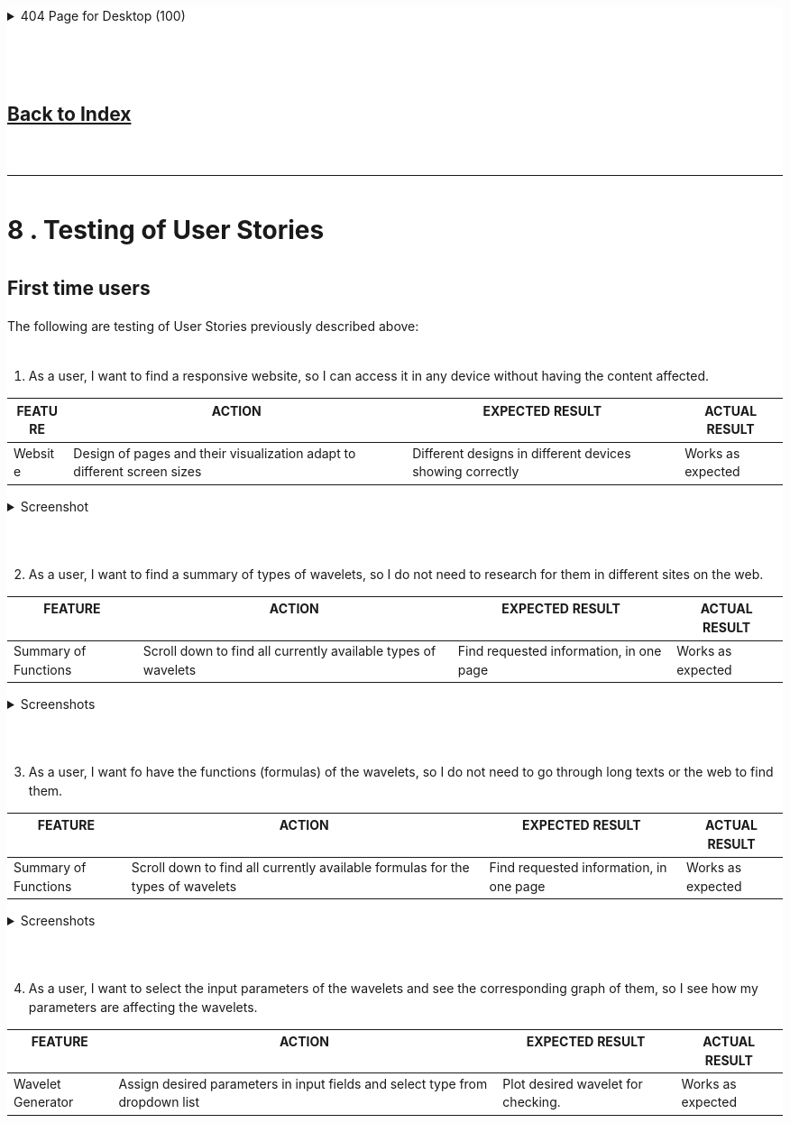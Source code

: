 <details><summary>404 Page for Desktop (100)</summary></details>

<br><br>
## [Back to Index](#index)
<br>

___
# **8 . Testing of User Stories**


## **First time users**

The following are testing of User Stories previously described above:
<br><br>

1. As a user, I want to find a responsive website, so I can access it in any device without having the content affected.

| FEATURE | ACTION | EXPECTED RESULT | ACTUAL RESULT |
| --- | --- | --- | --- |
| Website | Design of pages and their visualization adapt to different screen sizes | Different designs in different devices showing correctly | Works as expected | 

<details><summary>Screenshot</summary></details>
<br><br>

2. As a user, I want to find a summary of types of wavelets, so I do not need to research for them in different sites on the web.

| FEATURE | ACTION | EXPECTED RESULT | ACTUAL RESULT |
| --- | --- | --- | --- |
| Summary of Functions | Scroll down to find all currently available types of wavelets | Find requested information, in one page | Works as expected | 

<details><summary>Screenshots</summary></details>
<br><br>

3. As a user, I want fo have the functions (formulas) of the wavelets, so I do not need to go through long texts or the web to find them.

| FEATURE | ACTION | EXPECTED RESULT | ACTUAL RESULT |
| --- | --- | --- | --- |
| Summary of Functions | Scroll down to find all currently available formulas for the types of wavelets | Find requested information, in one page | Works as expected | 

<details><summary>Screenshots</summary></details>
<br><br>


4. As a user, I want to select the input parameters of the wavelets and see the corresponding graph of them, so I see how my parameters are affecting the wavelets.

| FEATURE | ACTION | EXPECTED RESULT | ACTUAL RESULT |
| --- | --- | --- | --- |
| Wavelet Generator | Assign desired parameters in input fields and select type from dropdown list | Plot desired wavelet for checking. | Works as expected | 
